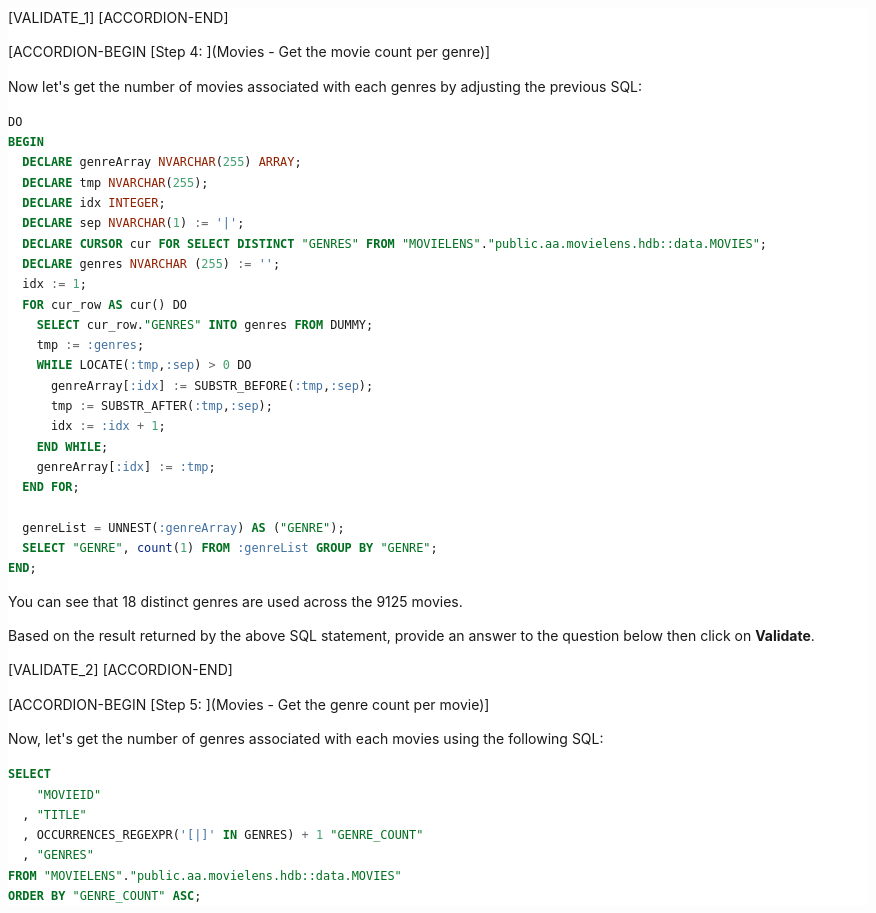 [VALIDATE_1]
[ACCORDION-END]

[ACCORDION-BEGIN [Step 4: ](Movies - Get the movie count per genre)]

Now let's get the number of movies associated with each genres by adjusting the previous SQL:

```SQL
DO
BEGIN
  DECLARE genreArray NVARCHAR(255) ARRAY;
  DECLARE tmp NVARCHAR(255);
  DECLARE idx INTEGER;
  DECLARE sep NVARCHAR(1) := '|';
  DECLARE CURSOR cur FOR SELECT DISTINCT "GENRES" FROM "MOVIELENS"."public.aa.movielens.hdb::data.MOVIES";
  DECLARE genres NVARCHAR (255) := '';
  idx := 1;
  FOR cur_row AS cur() DO
    SELECT cur_row."GENRES" INTO genres FROM DUMMY;
    tmp := :genres;
    WHILE LOCATE(:tmp,:sep) > 0 DO
      genreArray[:idx] := SUBSTR_BEFORE(:tmp,:sep);
      tmp := SUBSTR_AFTER(:tmp,:sep);
      idx := :idx + 1;
    END WHILE;
    genreArray[:idx] := :tmp;
  END FOR;

  genreList = UNNEST(:genreArray) AS ("GENRE");
  SELECT "GENRE", count(1) FROM :genreList GROUP BY "GENRE";
END;
```

You can see that 18 distinct genres are used across the 9125 movies.

Based on the result returned by the above SQL statement, provide an answer to the question below then click on **Validate**.

[VALIDATE_2]
[ACCORDION-END]

[ACCORDION-BEGIN [Step 5: ](Movies - Get the genre count per movie)]

Now, let's get the number of genres associated with each movies using the following SQL:

```SQL
SELECT
    "MOVIEID"
  , "TITLE"
  , OCCURRENCES_REGEXPR('[|]' IN GENRES) + 1 "GENRE_COUNT"
  , "GENRES"
FROM "MOVIELENS"."public.aa.movielens.hdb::data.MOVIES"
ORDER BY "GENRE_COUNT" ASC;
```
